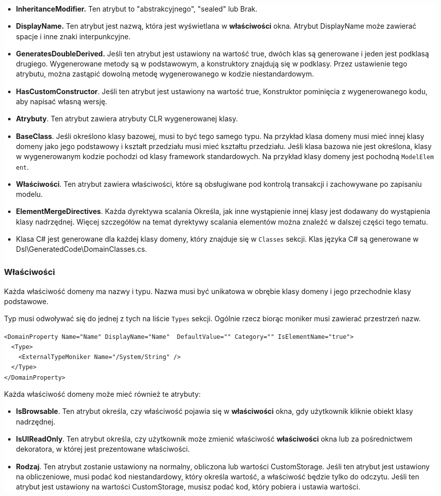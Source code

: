 -   **InheritanceModifier.** Ten atrybut to "abstrakcyjnego", "sealed" lub Brak.  
  
-   **DisplayName.** Ten atrybut jest nazwą, która jest wyświetlana w **właściwości** okna. Atrybut DisplayName może zawierać spacje i inne znaki interpunkcyjne.  
  
-   **GeneratesDoubleDerived.** Jeśli ten atrybut jest ustawiony na wartość true, dwóch klas są generowane i jeden jest podklasą drugiego. Wygenerowane metody są w podstawowym, a konstruktory znajdują się w podklasy. Przez ustawienie tego atrybutu, można zastąpić dowolną metodę wygenerowanego w kodzie niestandardowym.  
  
-   **HasCustomConstructor**. Jeśli ten atrybut jest ustawiony na wartość true, Konstruktor pominięcia z wygenerowanego kodu, aby napisać własną wersję.  
  
-   **Atrybuty**. Ten atrybut zawiera atrybuty CLR wygenerowanej klasy.  
  
-   **BaseClass**. Jeśli określono klasy bazowej, musi to być tego samego typu. Na przykład klasa domeny musi mieć innej klasy domeny jako jego podstawowy i kształt przedziału musi mieć kształtu przedziału. Jeśli klasa bazowa nie jest określona, klasy w wygenerowanym kodzie pochodzi od klasy framework standardowych. Na przykład klasy domeny jest pochodną `ModelElement`.  
  
-   **Właściwości**. Ten atrybut zawiera właściwości, które są obsługiwane pod kontrolą transakcji i zachowywane po zapisaniu modelu.  
  
-   **ElementMergeDirectives**. Każda dyrektywa scalania Określa, jak inne wystąpienie innej klasy jest dodawany do wystąpienia klasy nadrzędnej. Więcej szczegółów na temat dyrektywy scalania elementów można znaleźć w dalszej części tego tematu.  
  
-   Klasa C# jest generowane dla każdej klasy domeny, który znajduje się w `Classes` sekcji. Klas języka C# są generowane w Dsl\GeneratedCode\DomainClasses.cs.  
  
### <a name="properties"></a>Właściwości  
 Każda właściwość domeny ma nazwy i typu. Nazwa musi być unikatowa w obrębie klasy domeny i jego przechodnie klasy podstawowe.  
  
 Typ musi odwoływać się do jednej z tych na liście `Types` sekcji. Ogólnie rzecz biorąc moniker musi zawierać przestrzeń nazw.  
  
```  
<DomainProperty Name="Name" DisplayName="Name"  DefaultValue="" Category="" IsElementName="true">  
  <Type>  
    <ExternalTypeMoniker Name="/System/String" />  
  </Type>  
</DomainProperty>  
```  
  
 Każda właściwość domeny może mieć również te atrybuty:  
  
-   **IsBrowsable**. Ten atrybut określa, czy właściwość pojawia się w **właściwości** okna, gdy użytkownik kliknie obiekt klasy nadrzędnej.  
  
-   **IsUIReadOnly**. Ten atrybut określa, czy użytkownik może zmienić właściwość **właściwości** okna lub za pośrednictwem dekoratora, w której jest prezentowane właściwości.  
  
-   **Rodzaj**. Ten atrybut zostanie ustawiony na normalny, obliczona lub wartości CustomStorage. Jeśli ten atrybut jest ustawiony na obliczeniowe, musi podać kod niestandardowy, który określa wartość, a właściwość będzie tylko do odczytu. Jeśli ten atrybut jest ustawiony na wartości CustomStorage, musisz podać kod, który pobiera i ustawia wartości.  
  